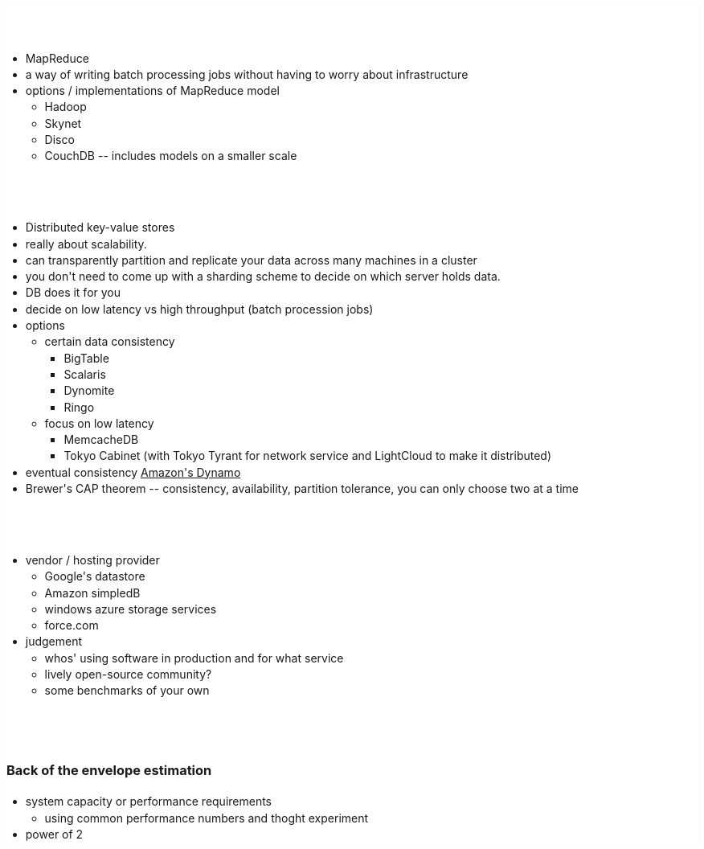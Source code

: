 
<br/><br/>

- MapReduce
- a way of writing batch processing jobs without having to worry about infrastructure
- options / implementations of MapReduce model
  - Hadoop 
  - Skynet
  - Disco
  - CouchDB -- includes models on a smaller scale


<br/><br/>

- Distributed key-value stores
- really about scalability. 
- can transparently partition and replicate your data across many machines in a cluster
- you don't need to come up with a sharding scheme to decide on which server holds data. 
- DB does it for you
- decide on low latency vs high throughput (batch procession jobs)
- options
  - certain data consistency
    - BigTable 
    - Scalaris
    - Dynomite
    - Ringo 
  - focus on low latency
    - MemcacheDB
    - Tokyo Cabinet (with Tokyo Tyrant for network service and LightCloud to make it distributed)
- eventual consistency [Amazon's Dynamo](http://www.allthingsdistributed.com/2007/10/amazons_dynamo.html)
- Brewer's CAP theorem -- consistency, availability, partition tolerance, you can only choose two at a time


<br/><br/>

- vendor / hosting provider
  - Google's datastore
  - Amazon simpledB
  - windows azure storage services
  - force.com
- judgement
  - whos' using software in production and for what service
  - lively open-source community?
  - some benchmarks of your own

<br/><br/>

### Back of the envelope estimation 

- system capacity or performance requirements
  - using common performance numbers and thoght experiment
- power of 2